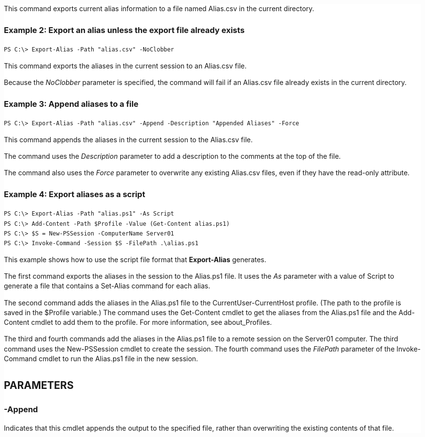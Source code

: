 This command exports current alias information to a file named Alias.csv in the current directory.

### Example 2: Export an alias unless the export file already exists
```
PS C:\> Export-Alias -Path "alias.csv" -NoClobber
```

This command exports the aliases in the current session to an Alias.csv file.

Because the *NoClobber* parameter is specified, the command will fail if an Alias.csv file already exists in the current directory.

### Example 3: Append aliases to a file
```
PS C:\> Export-Alias -Path "alias.csv" -Append -Description "Appended Aliases" -Force
```

This command appends the aliases in the current session to the Alias.csv file.

The command uses the *Description* parameter to add a description to the comments at the top of the file.

The command also uses the *Force* parameter to overwrite any existing Alias.csv files, even if they have the read-only attribute.

### Example 4: Export aliases as a script
```
PS C:\> Export-Alias -Path "alias.ps1" -As Script
PS C:\> Add-Content -Path $Profile -Value (Get-Content alias.ps1)
PS C:\> $S = New-PSSession -ComputerName Server01
PS C:\> Invoke-Command -Session $S -FilePath .\alias.ps1
```

This example shows how to use the script file format that **Export-Alias** generates.

The first command exports the aliases in the session to the Alias.ps1 file.
It uses the *As* parameter with a value of Script to generate a file that contains a Set-Alias command for each alias.

The second command adds the aliases in the Alias.ps1 file to the CurrentUser-CurrentHost profile.
(The path to the profile is saved in the $Profile variable.) The command uses the Get-Content cmdlet to get the aliases from the Alias.ps1 file and the Add-Content cmdlet to add them to the profile.
For more information, see about_Profiles.

The third and fourth commands add the aliases in the Alias.ps1 file to a remote session on the Server01 computer.
The third command uses the New-PSSession cmdlet to create the session.
The fourth command uses the *FilePath* parameter of the Invoke-Command cmdlet to run the Alias.ps1 file in the new session.

## PARAMETERS

### -Append
Indicates that this cmdlet appends the output to the specified file, rather than overwriting the existing contents of that file.
